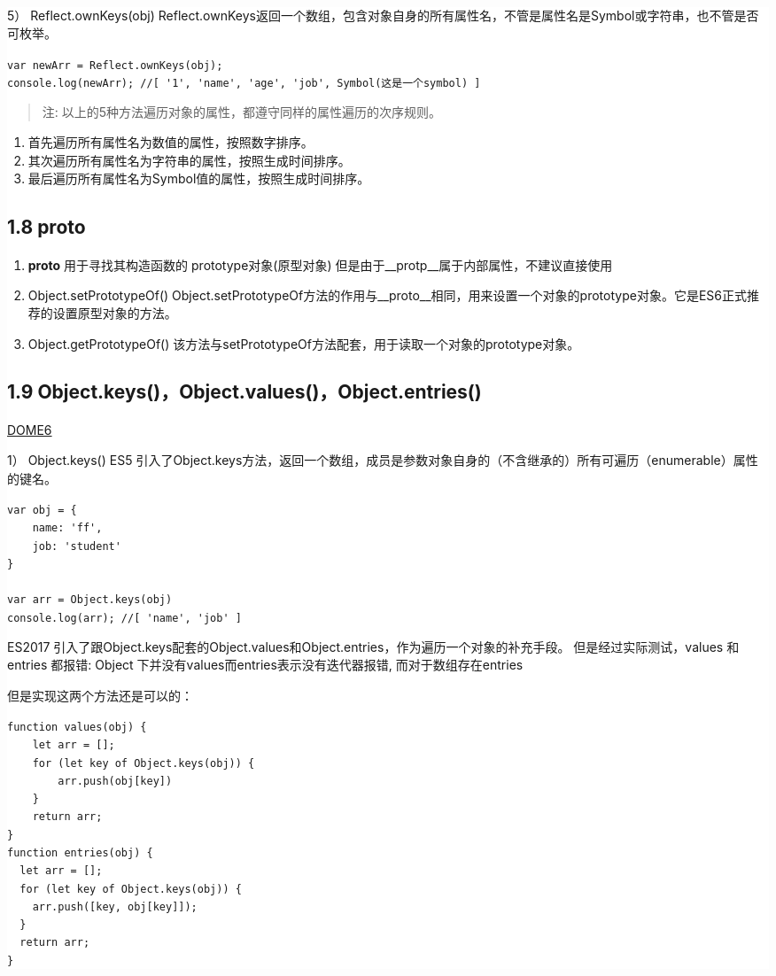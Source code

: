 5） Reflect.ownKeys(obj)
Reflect.ownKeys返回一个数组，包含对象自身的所有属性名，不管是属性名是Symbol或字符串，也不管是否可枚举。

```
var newArr = Reflect.ownKeys(obj);
console.log(newArr); //[ '1', 'name', 'age', 'job', Symbol(这是一个symbol) ]
```

>注:
> 以上的5种方法遍历对象的属性，都遵守同样的属性遍历的次序规则。
1. 首先遍历所有属性名为数值的属性，按照数字排序。
2. 其次遍历所有属性名为字符串的属性，按照生成时间排序。
3. 最后遍历所有属性名为Symbol值的属性，按照生成时间排序。


## 1.8 __proto__

1) __proto__
用于寻找其构造函数的 prototype对象(原型对象)
但是由于__protp__属于内部属性，不建议直接使用

2) Object.setPrototypeOf()
Object.setPrototypeOf方法的作用与__proto__相同，用来设置一个对象的prototype对象。它是ES6正式推荐的设置原型对象的方法。

3) Object.getPrototypeOf()
该方法与setPrototypeOf方法配套，用于读取一个对象的prototype对象。

## 1.9 Object.keys()，Object.values()，Object.entries()

[DOME6](././html/dome6.js)

1） Object.keys()
ES5 引入了Object.keys方法，返回一个数组，成员是参数对象自身的（不含继承的）所有可遍历（enumerable）属性的键名。

```
var obj = {
    name: 'ff',
    job: 'student'
}

var arr = Object.keys(obj)
console.log(arr); //[ 'name', 'job' ]
```
ES2017 引入了跟Object.keys配套的Object.values和Object.entries，作为遍历一个对象的补充手段。
但是经过实际测试，values 和 entries 都报错: Object 下并没有values而entries表示没有迭代器报错, 而对于数组存在entries

但是实现这两个方法还是可以的：

```
function values(obj) {
    let arr = [];
    for (let key of Object.keys(obj)) {
        arr.push(obj[key])
    }
    return arr;
}
function entries(obj) {
  let arr = [];
  for (let key of Object.keys(obj)) {
    arr.push([key, obj[key]]);
  }
  return arr;
}
```
